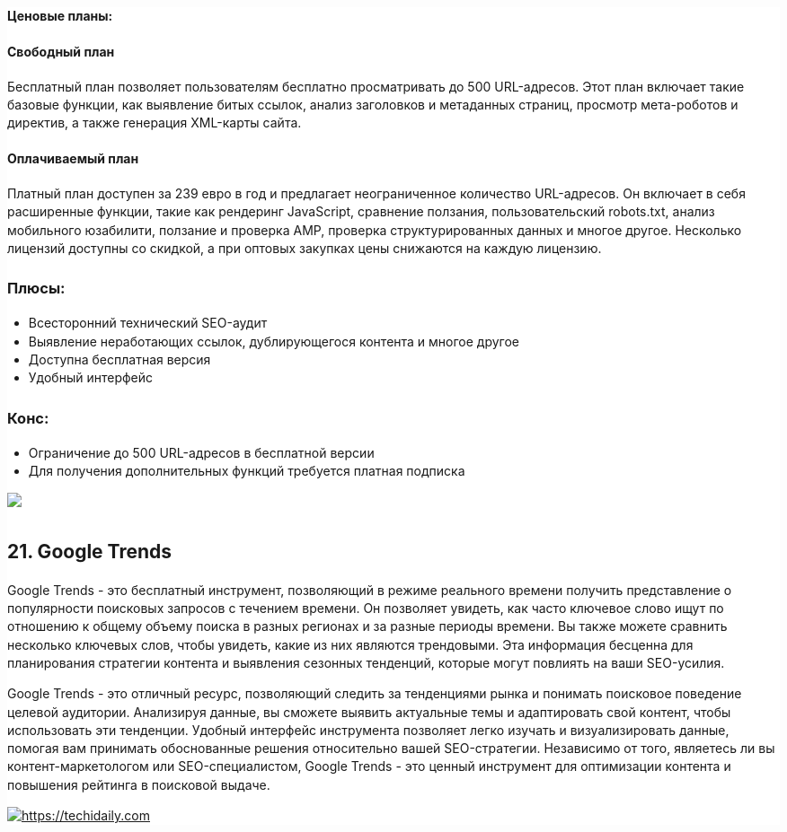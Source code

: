 #### Ценовые планы:

#### Свободный план

Бесплатный план позволяет пользователям бесплатно просматривать до 500 URL-адресов. Этот план включает такие базовые функции, как выявление битых ссылок, анализ заголовков и метаданных страниц, просмотр мета-роботов и директив, а также генерация XML-карты сайта.

#### Оплачиваемый план

Платный план доступен за 239 евро в год и предлагает неограниченное количество URL-адресов. Он включает в себя расширенные функции, такие как рендеринг JavaScript, сравнение ползания, пользовательский robots.txt, анализ мобильного юзабилити, ползание и проверка AMP, проверка структурированных данных и многое другое. Несколько лицензий доступны со скидкой, а при оптовых закупках цены снижаются на каждую лицензию.

### Плюсы:

* Всесторонний технический SEO-аудит
* Выявление неработающих ссылок, дублирующегося контента и многое другое
* Доступна бесплатная версия
* Удобный интерфейс

### Конс:

* Ограничение до 500 URL-адресов в бесплатной версии
* Для получения дополнительных функций требуется платная подписка

![](https://www.link-assistant.com/articles/wp-content/uploads/2024/07/Google-Trends.webp)

## 21\. Google Trends

Google Trends - это бесплатный инструмент, позволяющий в режиме реального времени получить представление о популярности поисковых запросов с течением времени. Он позволяет увидеть, как часто ключевое слово ищут по отношению к общему объему поиска в разных регионах и за разные периоды времени. Вы также можете сравнить несколько ключевых слов, чтобы увидеть, какие из них являются трендовыми. Эта информация бесценна для планирования стратегии контента и выявления сезонных тенденций, которые могут повлиять на ваши SEO-усилия.

Google Trends - это отличный ресурс, позволяющий следить за тенденциями рынка и понимать поисковое поведение целевой аудитории. Анализируя данные, вы сможете выявить актуальные темы и адаптировать свой контент, чтобы использовать эти тенденции. Удобный интерфейс инструмента позволяет легко изучать и визуализировать данные, помогая вам принимать обоснованные решения относительно вашей SEO-стратегии. Независимо от того, являетесь ли вы контент-маркетологом или SEO-специалистом, Google Trends - это ценный инструмент для оптимизации контента и повышения рейтинга в поисковой выдаче.


<a href="https://aligracehair.sjv.io/c/5597632/1868575/19272" target="_top" id="1868575">
  <img src="//a.impactradius-go.com/display-ad/19272-1868575" border="0" alt="https://techidaily.com" width="728" height="90"/>
</a>
<img height="0" width="0" src="https://aligracehair.sjv.io/i/5597632/1868575/19272" style="position:absolute;visibility:hidden;" border="0" />
